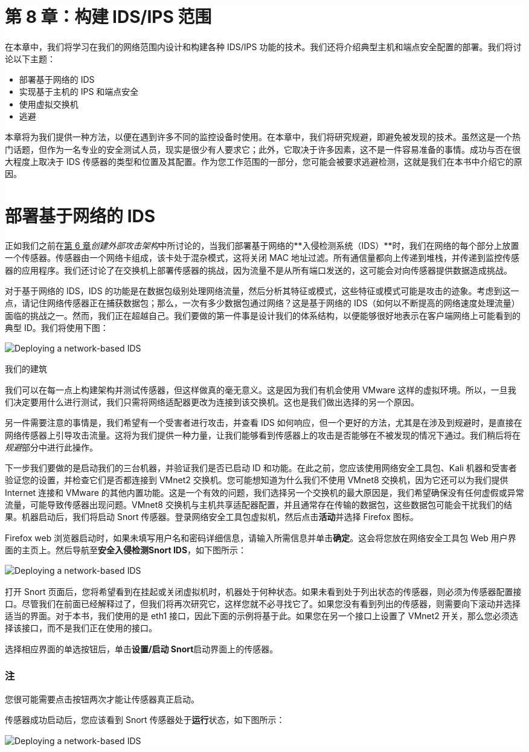 # 第 8 章：构建 IDS/IPS 范围

在本章中，我们将学习在我们的网络范围内设计和构建各种 IDS/IPS 功能的技术。我们还将介绍典型主机和端点安全配置的部署。我们将讨论以下主题：

*   部署基于网络的 IDS
*   实现基于主机的 IPS 和端点安全
*   使用虚拟交换机
*   逃避

本章将为我们提供一种方法，以便在遇到许多不同的监控设备时使用。在本章中，我们将研究规避，即避免被发现的技术。虽然这是一个热门话题，但作为一名专业的安全测试人员，现实是很少有人要求它；此外，它取决于许多因素，这不是一件容易准备的事情。成功与否在很大程度上取决于 IDS 传感器的类型和位置及其配置。作为您工作范围的一部分，您可能会被要求逃避检测，这就是我们在本书中介绍它的原因。

# 部署基于网络的 IDS

正如我们之前在[第 6 章](06.html "Chapter 6. Creating an External Attack Architecture")*创建外部攻击架构*中所讨论的，当我们部署基于网络的**入侵检测系统（IDS）**时，我们在网络的每个部分上放置一个传感器。传感器由一个网络卡组成，该卡处于混杂模式，这将关闭 MAC 地址过滤。所有通信量都向上传递到堆栈，并传递到监控传感器的应用程序。我们还讨论了在交换机上部署传感器的挑战，因为流量不是从所有端口发送的，这可能会对向传感器提供数据造成挑战。

对于基于网络的 IDS，IDS 的功能是在数据包级别处理网络流量，然后分析其特征或模式，这些特征或模式可能是攻击的迹象。考虑到这一点，请记住网络传感器正在捕获数据包；那么，一次有多少数据包通过网络？这是基于网络的 IDS（如何以不断提高的网络速度处理流量）面临的挑战之一。然而，我们正在超越自己。我们要做的第一件事是设计我们的体系结构，以便能够很好地表示在客户端网络上可能看到的典型 ID。我们将使用下图：

![Deploying a network-based IDS](graphics/477-1_08-1.jpg)

我们的建筑

我们可以在每一点上构建架构并测试传感器，但这样做真的毫无意义。这是因为我们有机会使用 VMware 这样的虚拟环境。所以，一旦我们决定要用什么进行测试，我们只需将网络适配器更改为连接到该交换机。这也是我们做出选择的另一个原因。

另一件需要注意的事情是，我们希望有一个受害者进行攻击，并查看 IDS 如何响应，但一个更好的方法，尤其是在涉及到规避时，是直接在网络传感器上引导攻击流量。这将为我们提供一种力量，让我们能够看到传感器上的攻击是否能够在不被发现的情况下通过。我们稍后将在*规避*部分中进行此操作。

下一步我们要做的是启动我们的三台机器，并验证我们是否已启动 ID 和功能。在此之前，您应该使用网络安全工具包、Kali 机器和受害者验证您的设置，并检查它们是否都连接到 VMnet2 交换机。您可能想知道为什么我们不使用 VMnet8 交换机，因为它还可以为我们提供 Internet 连接和 VMware 的其他内置功能。这是一个有效的问题，我们选择另一个交换机的最大原因是，我们希望确保没有任何虚假或异常流量，可能导致传感器出现问题。VMnet8 交换机与主机共享适配器配置，并且通常存在传输的数据包，这些数据包可能会干扰我们的结果。机器启动后，我们将启动 Snort 传感器。登录网络安全工具包虚拟机，然后点击**活动**并选择 Firefox 图标。

Firefox web 浏览器启动时，如果未填写用户名和密码详细信息，请输入所需信息并单击**确定**。这会将您放在网络安全工具包 Web 用户界面的主页上。然后导航至**安全****入侵检测****Snort IDS**，如下图所示：

![Deploying a network-based IDS](graphics/477-1_08-3.jpg)

打开 Snort 页面后，您将希望看到在挂起或关闭虚拟机时，机器处于何种状态。如果未看到处于列出状态的传感器，则必须为传感器配置接口。尽管我们在前面已经解释过了，但我们将再次研究它，这样您就不必寻找它了。如果您没有看到列出的传感器，则需要向下滚动并选择适当的界面。对于本书，我们使用的是 eth1 接口，因此下面的示例将基于此。如果您在另一个接口上设置了 VMnet2 开关，那么您必须选择该接口，而不是我们正在使用的接口。

选择相应界面的单选按钮后，单击**设置/启动 Snort**启动界面上的传感器。

### 注

您很可能需要点击按钮两次才能让传感器真正启动。

传感器成功启动后，您应该看到 Snort 传感器处于**运行**状态，如下图所示：

![Deploying a network-based IDS](graphics/477-1_08-4.jpg)
